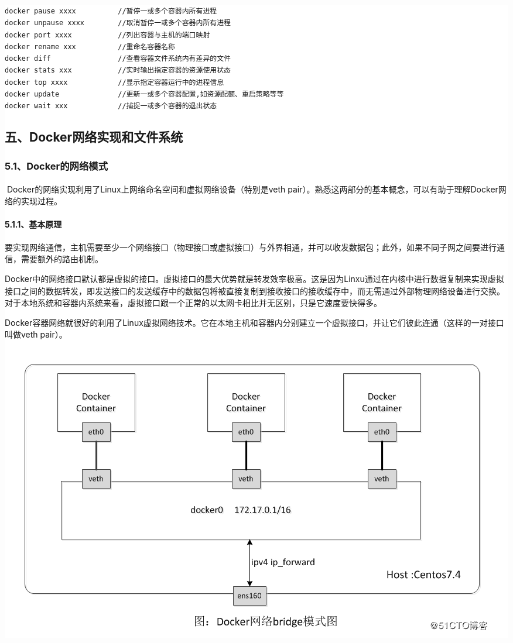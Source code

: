 ```
docker pause xxxx          //暂停一或多个容器内所有进程
docker unpause xxxx        //取消暂停一或多个容器内所有进程
docker port xxxx           //列出容器与主机的端口映射
docker rename xxx          //重命名容器名称
docker diff                //查看容器文件系统内有差异的文件
docker stats xxx           //实时输出指定容器的资源使用状态
docker top xxxx            //显示指定容器运行中的进程信息
docker update              //更新一或多个容器配置,如资源配额、重启策略等等
docker wait xxx            //捕捉一或多个容器的退出状态
```





## 五、Docker网络实现和文件系统

### 5.1、Docker的网络模式

​	Docker的网络实现利用了Linux上网络命名空间和虚拟网络设备（特别是veth pair）。熟悉这两部分的基本概念，可以有助于理解Docker网络的实现过程。

#### 5.1.1、基本原理

​	要实现网络通信，主机需要至少一个网络接口（物理接口或虚拟接口）与外界相通，并可以收发数据包；此外，如果不同子网之间要进行通信，需要额外的路由机制。

​	Docker中的网络接口默认都是虚拟的接口。虚拟接口的最大优势就是转发效率极高。这是因为Linxu通过在内核中进行数据复制来实现虚拟接口之间的数据转发，即发送接口的发送缓存中的数据包将被直接复制到接收接口的接收缓存中，而无需通过外部物理网络设备进行交换。对于本地系统和容器内系统来看，虚拟接口跟一个正常的以太网卡相比并无区别，只是它速度要快得多。

​	Docker容器网络就很好的利用了Linux虚拟网络技术。它在本地主机和容器内分别建立一个虚拟接口，并让它们彼此连通（这样的一对接口叫做veth pair）。

![docker2](../images\docker2.png)
